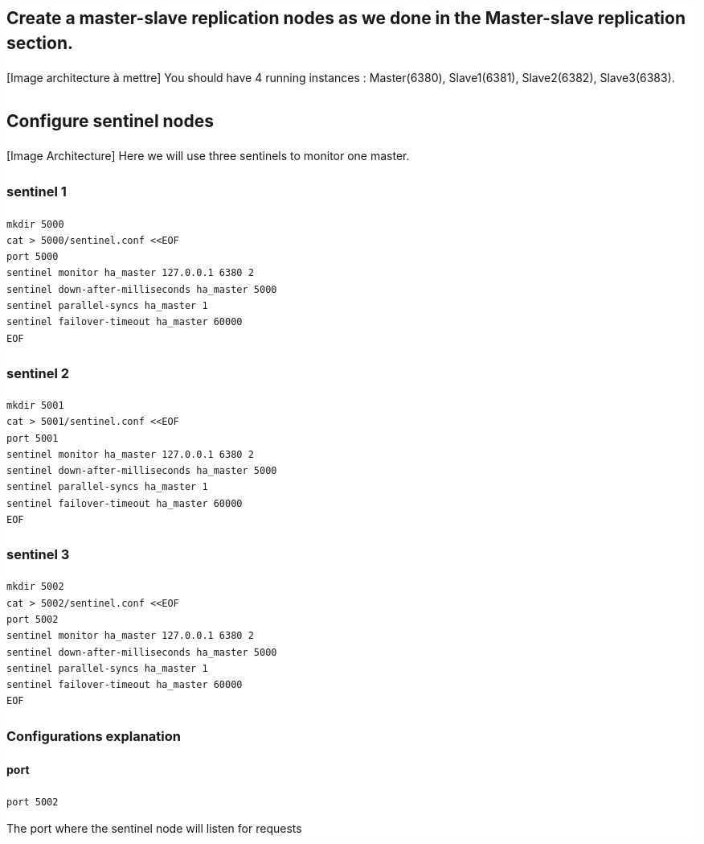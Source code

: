 ## Create a master-slave replication nodes as we done in the Master-slave replication section.
[Image architecture à mettre]
You should have 4 running instances : Master(6380), Slave1(6381), Slave2(6382), Slave3(6383).

## Configure sentinel nodes
[Image Architecture]
Here we will use three sentinels to monitor one master.

### sentinel 1
```shell
mkdir 5000
cat > 5000/sentinel.conf <<EOF
port 5000
sentinel monitor ha_master 127.0.0.1 6380 2
sentinel down-after-milliseconds ha_master 5000
sentinel parallel-syncs ha_master 1
sentinel failover-timeout ha_master 60000
EOF
```

### sentinel 2
```shell
mkdir 5001
cat > 5001/sentinel.conf <<EOF
port 5001
sentinel monitor ha_master 127.0.0.1 6380 2
sentinel down-after-milliseconds ha_master 5000
sentinel parallel-syncs ha_master 1
sentinel failover-timeout ha_master 60000
EOF
```

### sentinel 3
```shell
mkdir 5002
cat > 5002/sentinel.conf <<EOF
port 5002
sentinel monitor ha_master 127.0.0.1 6380 2
sentinel down-after-milliseconds ha_master 5000
sentinel parallel-syncs ha_master 1
sentinel failover-timeout ha_master 60000
EOF
```

### Configurations explanation
#### port
```shell
port 5002
```
The port where the sentinel node will listen for requests
